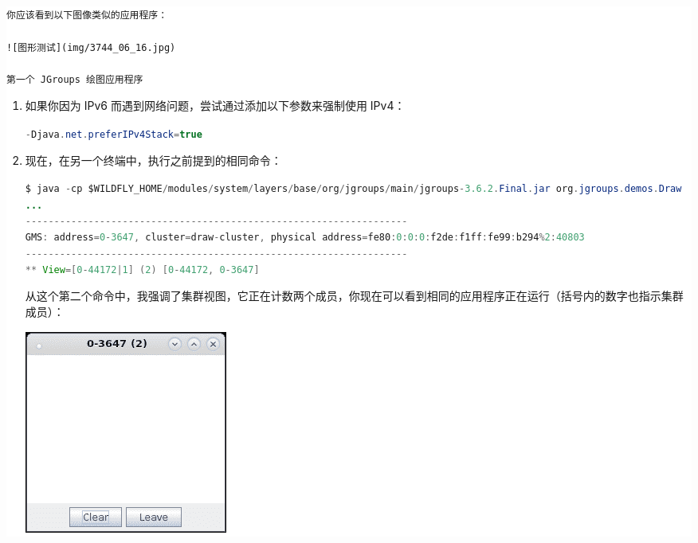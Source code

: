     你应该看到以下图像类似的应用程序：

    ![图形测试](img/3744_06_16.jpg)

    第一个 JGroups 绘图应用程序

1.  如果你因为 IPv6 而遇到网络问题，尝试通过添加以下参数来强制使用 IPv4：

    ```java
    -Djava.net.preferIPv4Stack=true
    ```

1.  现在，在另一个终端中，执行之前提到的相同命令：

    ```java
    $ java -cp $WILDFLY_HOME/modules/system/layers/base/org/jgroups/main/jgroups-3.6.2.Final.jar org.jgroups.demos.Draw
    ...
    -------------------------------------------------------------------
    GMS: address=0-3647, cluster=draw-cluster, physical address=fe80:0:0:0:f2de:f1ff:fe99:b294%2:40803
    -------------------------------------------------------------------
    ** View=[0-44172|1] (2) [0-44172, 0-3647]

    ```

    从这个第二个命令中，我强调了集群视图，它正在计数两个成员，你现在可以看到相同的应用程序正在运行（括号内的数字也指示集群成员）：

    ![图形测试](img/3744_06_17.jpg)
